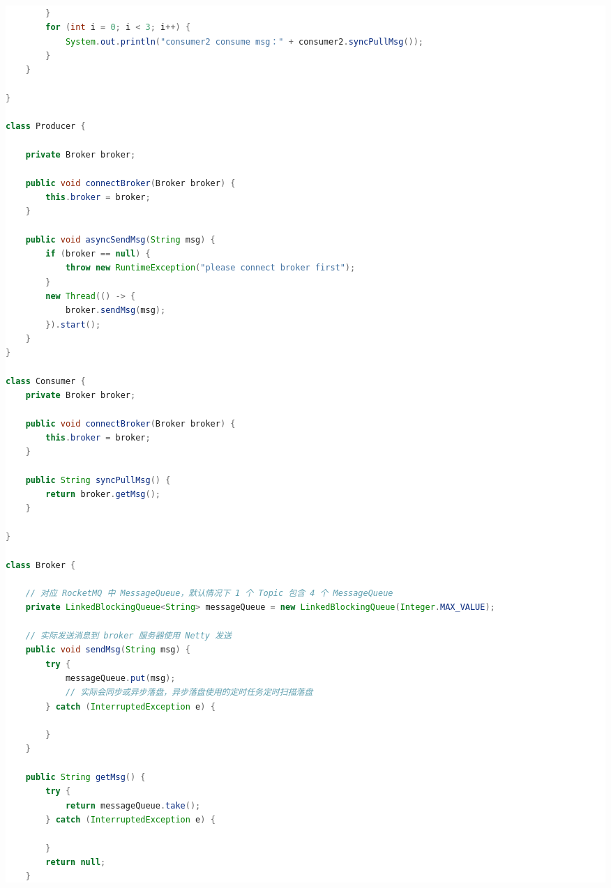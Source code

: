 ```java
        }
        for (int i = 0; i < 3; i++) {
            System.out.println("consumer2 consume msg：" + consumer2.syncPullMsg());
        }
    }

}

class Producer {

    private Broker broker;

    public void connectBroker(Broker broker) {
        this.broker = broker;
    }

    public void asyncSendMsg(String msg) {
        if (broker == null) {
            throw new RuntimeException("please connect broker first");
        }
        new Thread(() -> {
            broker.sendMsg(msg);
        }).start();
    }
}

class Consumer {
    private Broker broker;

    public void connectBroker(Broker broker) {
        this.broker = broker;
    }

    public String syncPullMsg() {
        return broker.getMsg();
    }

}

class Broker {

    // 对应 RocketMQ 中 MessageQueue，默认情况下 1 个 Topic 包含 4 个 MessageQueue
    private LinkedBlockingQueue<String> messageQueue = new LinkedBlockingQueue(Integer.MAX_VALUE);

    // 实际发送消息到 broker 服务器使用 Netty 发送
    public void sendMsg(String msg) {
        try {
            messageQueue.put(msg);
            // 实际会同步或异步落盘，异步落盘使用的定时任务定时扫描落盘
        } catch (InterruptedException e) {

        }
    }

    public String getMsg() {
        try {
            return messageQueue.take();
        } catch (InterruptedException e) {

        }
        return null;
    }

```